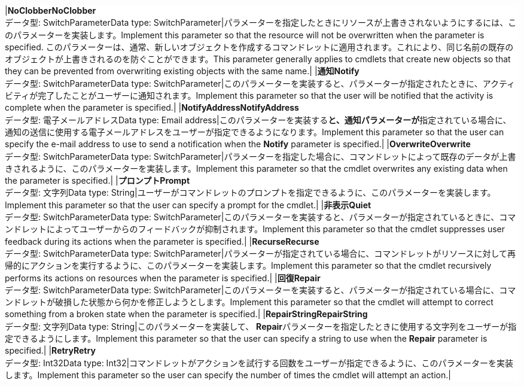 |<span data-ttu-id="8a57a-186">**NoClobber**</span><span class="sxs-lookup"><span data-stu-id="8a57a-186">**NoClobber**</span></span><br><span data-ttu-id="8a57a-187">データ型: SwitchParameter</span><span class="sxs-lookup"><span data-stu-id="8a57a-187">Data type: SwitchParameter</span></span>|<span data-ttu-id="8a57a-188">パラメーターを指定したときにリソースが上書きされないようにするには、このパラメーターを実装します。</span><span class="sxs-lookup"><span data-stu-id="8a57a-188">Implement this parameter so that the resource will not be overwritten when the parameter is specified.</span></span> <span data-ttu-id="8a57a-189">このパラメーターは、通常、新しいオブジェクトを作成するコマンドレットに適用されます。これにより、同じ名前の既存のオブジェクトが上書きされるのを防ぐことができます。</span><span class="sxs-lookup"><span data-stu-id="8a57a-189">This parameter generally applies to cmdlets that create new objects so that they can be prevented from overwriting existing objects with the same name.</span></span>|
|<span data-ttu-id="8a57a-190">**通知**</span><span class="sxs-lookup"><span data-stu-id="8a57a-190">**Notify**</span></span><br><span data-ttu-id="8a57a-191">データ型: SwitchParameter</span><span class="sxs-lookup"><span data-stu-id="8a57a-191">Data type: SwitchParameter</span></span>|<span data-ttu-id="8a57a-192">このパラメーターを実装すると、パラメーターが指定されたときに、アクティビティが完了したことがユーザーに通知されます。</span><span class="sxs-lookup"><span data-stu-id="8a57a-192">Implement this parameter so that the user will be notified that the activity is complete when the parameter is specified.</span></span>|
|<span data-ttu-id="8a57a-193">**NotifyAddress**</span><span class="sxs-lookup"><span data-stu-id="8a57a-193">**NotifyAddress**</span></span><br><span data-ttu-id="8a57a-194">データ型: 電子メールアドレス</span><span class="sxs-lookup"><span data-stu-id="8a57a-194">Data type: Email address</span></span>|<span data-ttu-id="8a57a-195">このパラメーターを実装する**と、通知パラメーターが**指定されている場合に、通知の送信に使用する電子メールアドレスをユーザーが指定できるようになります。</span><span class="sxs-lookup"><span data-stu-id="8a57a-195">Implement this parameter so that the user can specify the e-mail address to use to send a notification when the **Notify** parameter is specified.</span></span>|
|<span data-ttu-id="8a57a-196">**Overwrite**</span><span class="sxs-lookup"><span data-stu-id="8a57a-196">**Overwrite**</span></span><br><span data-ttu-id="8a57a-197">データ型: SwitchParameter</span><span class="sxs-lookup"><span data-stu-id="8a57a-197">Data type: SwitchParameter</span></span>|<span data-ttu-id="8a57a-198">パラメーターを指定した場合に、コマンドレットによって既存のデータが上書きされるように、このパラメーターを実装します。</span><span class="sxs-lookup"><span data-stu-id="8a57a-198">Implement this parameter so that the cmdlet overwrites any existing data when the parameter is specified.</span></span>|
|<span data-ttu-id="8a57a-199">**プロンプト**</span><span class="sxs-lookup"><span data-stu-id="8a57a-199">**Prompt**</span></span><br><span data-ttu-id="8a57a-200">データ型: 文字列</span><span class="sxs-lookup"><span data-stu-id="8a57a-200">Data type: String</span></span>|<span data-ttu-id="8a57a-201">ユーザーがコマンドレットのプロンプトを指定できるように、このパラメーターを実装します。</span><span class="sxs-lookup"><span data-stu-id="8a57a-201">Implement this parameter so that the user can specify a prompt for the cmdlet.</span></span>|
|<span data-ttu-id="8a57a-202">**非表示**</span><span class="sxs-lookup"><span data-stu-id="8a57a-202">**Quiet**</span></span><br><span data-ttu-id="8a57a-203">データ型: SwitchParameter</span><span class="sxs-lookup"><span data-stu-id="8a57a-203">Data type: SwitchParameter</span></span>|<span data-ttu-id="8a57a-204">このパラメーターを実装すると、パラメーターが指定されているときに、コマンドレットによってユーザーからのフィードバックが抑制されます。</span><span class="sxs-lookup"><span data-stu-id="8a57a-204">Implement this parameter so that the cmdlet suppresses user feedback during its actions when the parameter is specified.</span></span>|
|<span data-ttu-id="8a57a-205">**Recurse**</span><span class="sxs-lookup"><span data-stu-id="8a57a-205">**Recurse**</span></span><br><span data-ttu-id="8a57a-206">データ型: SwitchParameter</span><span class="sxs-lookup"><span data-stu-id="8a57a-206">Data type: SwitchParameter</span></span>|<span data-ttu-id="8a57a-207">パラメーターが指定されている場合に、コマンドレットがリソースに対して再帰的にアクションを実行するように、このパラメーターを実装します。</span><span class="sxs-lookup"><span data-stu-id="8a57a-207">Implement this parameter so that the cmdlet recursively performs its actions on resources when the parameter is specified.</span></span>|
|<span data-ttu-id="8a57a-208">**回復**</span><span class="sxs-lookup"><span data-stu-id="8a57a-208">**Repair**</span></span><br><span data-ttu-id="8a57a-209">データ型: SwitchParameter</span><span class="sxs-lookup"><span data-stu-id="8a57a-209">Data type: SwitchParameter</span></span>|<span data-ttu-id="8a57a-210">このパラメーターを実装すると、パラメーターが指定されている場合に、コマンドレットが破損した状態から何かを修正しようとします。</span><span class="sxs-lookup"><span data-stu-id="8a57a-210">Implement this parameter so that the cmdlet will attempt to correct something from a broken state when the parameter is specified.</span></span>|
|<span data-ttu-id="8a57a-211">**RepairString**</span><span class="sxs-lookup"><span data-stu-id="8a57a-211">**RepairString**</span></span><br><span data-ttu-id="8a57a-212">データ型: 文字列</span><span class="sxs-lookup"><span data-stu-id="8a57a-212">Data type: String</span></span>|<span data-ttu-id="8a57a-213">このパラメーターを実装して、 **Repair**パラメーターを指定したときに使用する文字列をユーザーが指定できるようにします。</span><span class="sxs-lookup"><span data-stu-id="8a57a-213">Implement this parameter so that the user can specify a string to use when the **Repair** parameter is specified.</span></span>|
|<span data-ttu-id="8a57a-214">**Retry**</span><span class="sxs-lookup"><span data-stu-id="8a57a-214">**Retry**</span></span><br><span data-ttu-id="8a57a-215">データ型: Int32</span><span class="sxs-lookup"><span data-stu-id="8a57a-215">Data type: Int32</span></span>|<span data-ttu-id="8a57a-216">コマンドレットがアクションを試行する回数をユーザーが指定できるように、このパラメーターを実装します。</span><span class="sxs-lookup"><span data-stu-id="8a57a-216">Implement this parameter so the user can specify the number of times the cmdlet will attempt an action.</span></span>|